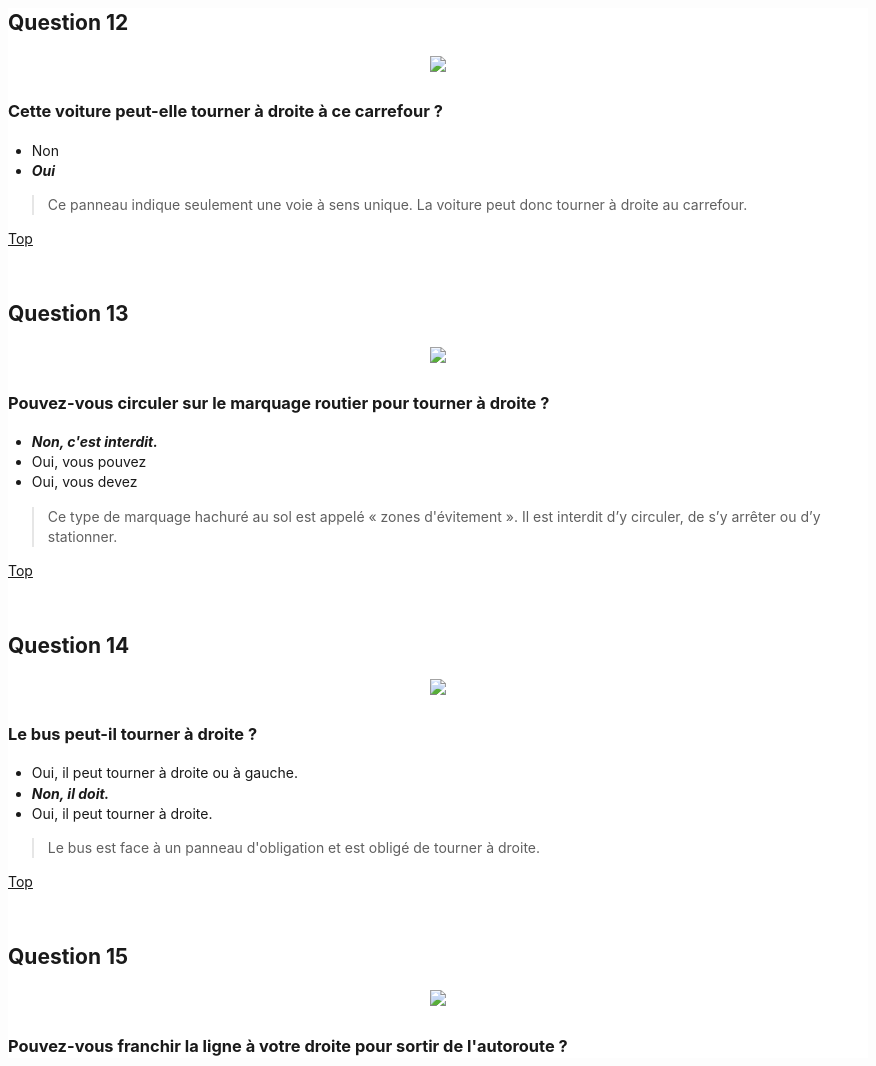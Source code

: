 ## Question 12

<center><img src="https://storage.googleapis.com/le-permis-belge-cdn/questionnaires/58ffab8e-0c5a-4b42-ba71-a18fdb5d02bf/189f3637-8103-4d10-9b8a-3be918261c32/question.jpg" style="margin: auto auto; max-height: 400px;"></center>

### Cette voiture peut-elle tourner à droite à ce carrefour ?

- Non
- ***Oui***

> Ce panneau indique seulement une voie à sens unique. La voiture peut donc tourner à droite au carrefour.

[Top](02%20-%20Changer%20de%20direction.md)<br /><br />

## Question 13

<center><img src="https://storage.googleapis.com/le-permis-belge-cdn/questionnaires/58ffab8e-0c5a-4b42-ba71-a18fdb5d02bf/19d1d5c5-5dac-4a85-8e8c-fc512ba6a8dc/question.png" style="margin: auto auto; max-height: 400px;"></center>

### Pouvez-vous circuler sur le marquage routier pour tourner à droite ?

- ***Non, c'est interdit.***
- Oui, vous pouvez
- Oui, vous devez

> Ce type de marquage hachuré au sol est appelé « zones d'évitement ». Il est interdit d’y circuler, de s’y arrêter ou d’y stationner.

[Top](02%20-%20Changer%20de%20direction.md)<br /><br />

## Question 14

<center><img src="https://storage.googleapis.com/le-permis-belge-cdn/questionnaires/58ffab8e-0c5a-4b42-ba71-a18fdb5d02bf/b36634f5-3bc1-426d-80cf-f0aced4ac46e/question.png" style="margin: auto auto; max-height: 400px;"></center>

### Le bus peut-il tourner à droite ?

- Oui, il peut tourner à droite ou à gauche.
- ***Non, il doit.***
- Oui, il peut tourner à droite.

> Le bus est face à un panneau d'obligation et est obligé de tourner à droite.

[Top](02%20-%20Changer%20de%20direction.md)<br /><br />

## Question 15

<center><img src="https://storage.googleapis.com/le-permis-belge-cdn/questionnaires/58ffab8e-0c5a-4b42-ba71-a18fdb5d02bf/074a9cd3-ad4a-4000-b4f7-59c74b0b5c02/question.jpg" style="margin: auto auto; max-height: 400px;"></center>

### Pouvez-vous franchir la ligne à votre droite pour sortir de l'autoroute ?
